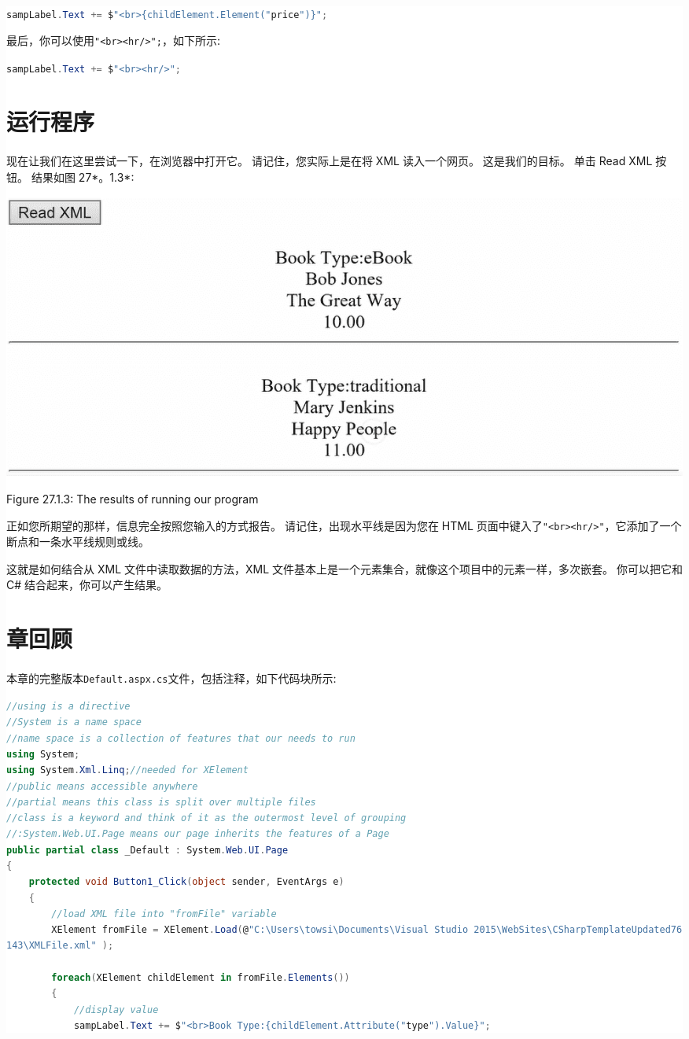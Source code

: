 ```cs
sampLabel.Text += $"<br>{childElement.Element("price")}";
```

最后，你可以使用`"<br><hr/>";`，如下所示:

```cs
sampLabel.Text += $"<br><hr/>";
```

# 运行程序

现在让我们在这里尝试一下，在浏览器中打开它。 请记住，您实际上是在将 XML 读入一个网页。 这是我们的目标。 单击 Read XML 按钮。 结果如图 27*。1.3*:

![](img/8865cc92-d6fa-4ed2-896f-a27a8cda8e80.png)

Figure 27.1.3: The results of running our program

正如您所期望的那样，信息完全按照您输入的方式报告。 请记住，出现水平线是因为您在 HTML 页面中键入了`"<br><hr/>"`，它添加了一个断点和一条水平线规则或线。

这就是如何结合从 XML 文件中读取数据的方法，XML 文件基本上是一个元素集合，就像这个项目中的元素一样，多次嵌套。 你可以把它和 C# 结合起来，你可以产生结果。

# 章回顾

本章的完整版本`Default.aspx.cs`文件，包括注释，如下代码块所示:

```cs
//using is a directive
//System is a name space
//name space is a collection of features that our needs to run
using System;
using System.Xml.Linq;//needed for XElement
//public means accessible anywhere
//partial means this class is split over multiple files
//class is a keyword and think of it as the outermost level of grouping
//:System.Web.UI.Page means our page inherits the features of a Page
public partial class _Default : System.Web.UI.Page
{
    protected void Button1_Click(object sender, EventArgs e)
    {
        //load XML file into "fromFile" variable
        XElement fromFile = XElement.Load(@"C:\Users\towsi\Documents\Visual Studio 2015\WebSites\CSharpTemplateUpdated76143\XMLFile.xml" );

        foreach(XElement childElement in fromFile.Elements())
        {
            //display value
            sampLabel.Text += $"<br>Book Type:{childElement.Attribute("type").Value}";
```